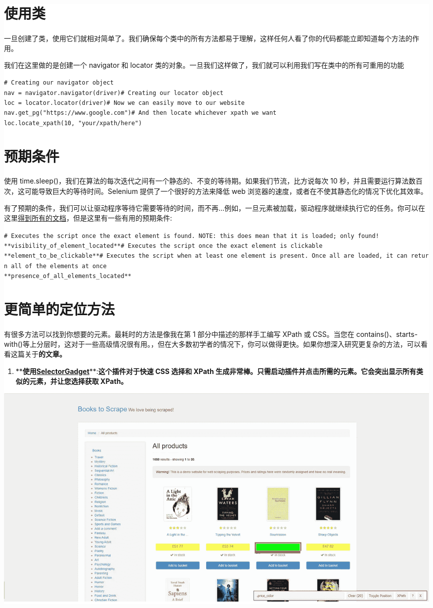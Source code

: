 # 使用类

一旦创建了类，使用它们就相对简单了。我们确保每个类中的所有方法都易于理解，这样任何人看了你的代码都能立即知道每个方法的作用。

我们在这里做的是创建一个 navigator 和 locator 类的对象。一旦我们这样做了，我们就可以利用我们写在类中的所有可重用的功能

```
# Creating our navigator object
nav = navigator.navigator(driver)# Creating our locator object
loc = locator.locator(driver)# Now we can easily move to our website
nav.get_pg("https://www.google.com")# And then locate whichever xpath we want
loc.locate_xpath(10, "your/xpath/here")
```

# 预期条件

使用 time.sleep()，我们在算法的每次迭代之间有一个静态的、不变的等待期。如果我们节流，比方说每次 10 秒，并且需要运行算法数百次，这可能导致巨大的等待时间。Selenium 提供了一个很好的方法来降低 web 浏览器的速度，或者在不使其静态化的情况下优化其效率。

有了预期的条件，我们可以让驱动程序等待它需要等待的时间，而不再…例如，一旦元素被加载，驱动程序就继续执行它的任务。你可以在这里[得到所有的文档](https://www.selenium.dev/selenium/docs/api/py/webdriver_support/selenium.webdriver.support.expected_conditions.html)，但是这里有一些有用的预期条件:

```
# Executes the script once the exact element is found. NOTE: this does mean that it is loaded; only found!
**visibility_of_element_located**# Executes the script once the exact element is clickable
**element_to_be_clickable**# Executes the script when at least one element is present. Once all are loaded, it can return all of the elements at once
**presence_of_all_elements_located**
```

# 更简单的定位方法

有很多方法可以找到你想要的元素。最耗时的方法是像我在第 1 部分中描述的那样手工编写 XPath 或 CSS。当您在 contains()、starts-with()等上分层时，这对于一些高级情况很有用。，但在大多数初学者的情况下，你可以做得更快。如果你想深入研究更复杂的方法，可以看看这篇关于[](https://www.swtestacademy.com/xpath-selenium/)****的文章。****

1.  ****使用**[**SelectorGadget**](https://selectorgadget.com/)**:**这个插件对于快速 CSS 选择和 XPath 生成非常棒。只需启动插件并点击所需的元素。它会突出显示所有类似的元素，并让您选择获取 XPath。**

**![](img/0975ad1203296c1d44770f8473ed4d4e.png)**
